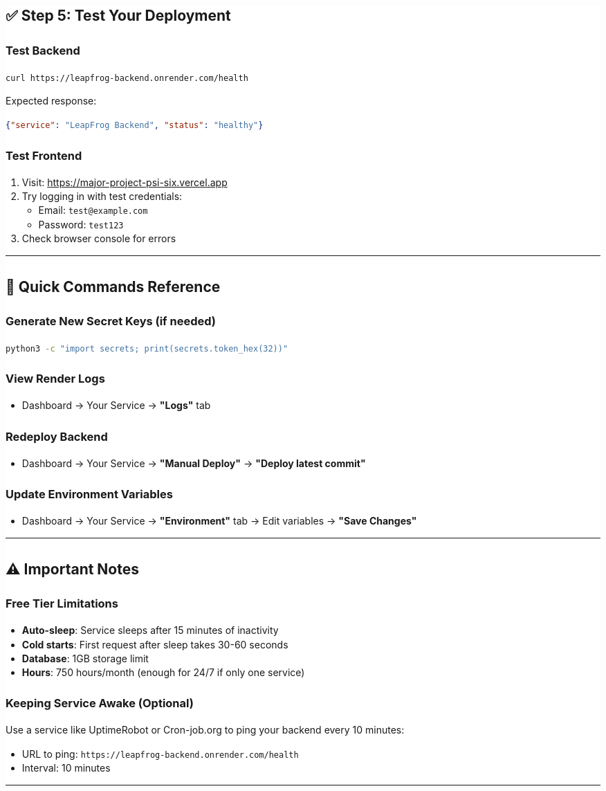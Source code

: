 
## ✅ Step 5: Test Your Deployment

### Test Backend
```bash
curl https://leapfrog-backend.onrender.com/health
```

Expected response:
```json
{"service": "LeapFrog Backend", "status": "healthy"}
```

### Test Frontend
1. Visit: https://major-project-psi-six.vercel.app
2. Try logging in with test credentials:
   - Email: `test@example.com`
   - Password: `test123`
3. Check browser console for errors

---

## 🎯 Quick Commands Reference

### Generate New Secret Keys (if needed)
```bash
python3 -c "import secrets; print(secrets.token_hex(32))"
```

### View Render Logs
- Dashboard → Your Service → **"Logs"** tab

### Redeploy Backend
- Dashboard → Your Service → **"Manual Deploy"** → **"Deploy latest commit"**

### Update Environment Variables
- Dashboard → Your Service → **"Environment"** tab → Edit variables → **"Save Changes"**

---

## ⚠️ Important Notes

### Free Tier Limitations
- **Auto-sleep**: Service sleeps after 15 minutes of inactivity
- **Cold starts**: First request after sleep takes 30-60 seconds
- **Database**: 1GB storage limit
- **Hours**: 750 hours/month (enough for 24/7 if only one service)

### Keeping Service Awake (Optional)
Use a service like UptimeRobot or Cron-job.org to ping your backend every 10 minutes:
- URL to ping: `https://leapfrog-backend.onrender.com/health`
- Interval: 10 minutes

---
